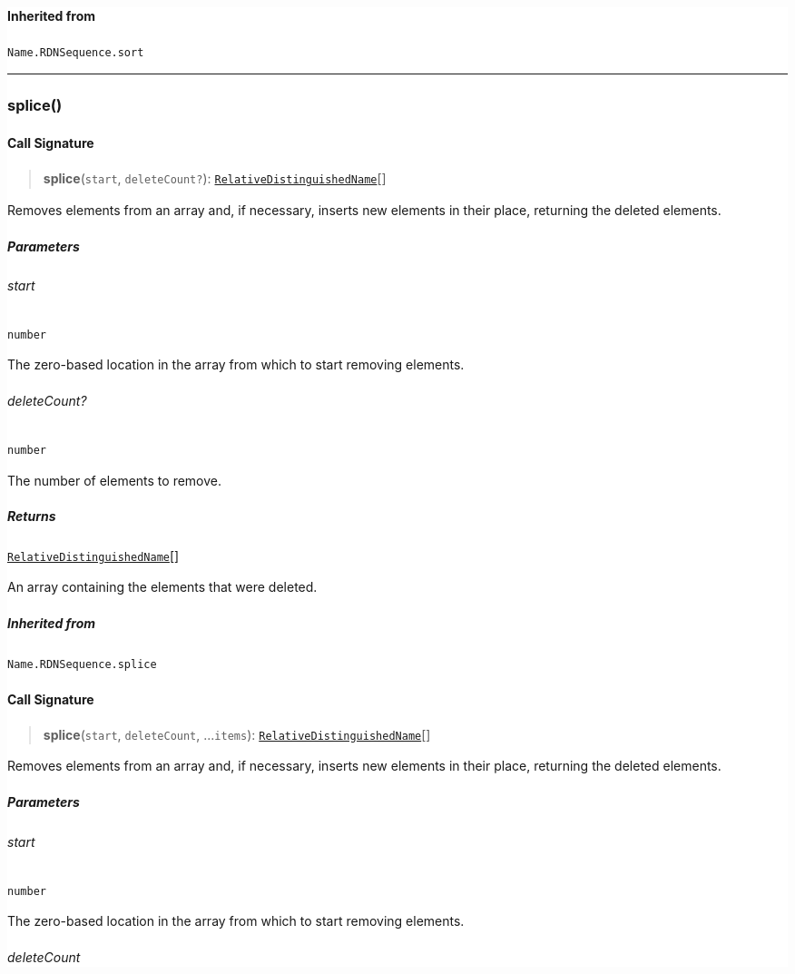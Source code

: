 #### Inherited from

`Name.RDNSequence.sort`

---

### splice()

#### Call Signature

> **splice**(`start`, `deleteCount?`): [`RelativeDistinguishedName`](../../RelativeDistinguishedName/classes/RelativeDistinguishedName.md)[]

Removes elements from an array and, if necessary, inserts new elements in their place, returning the deleted elements.

##### Parameters

###### start

`number`

The zero-based location in the array from which to start removing elements.

###### deleteCount?

`number`

The number of elements to remove.

##### Returns

[`RelativeDistinguishedName`](../../RelativeDistinguishedName/classes/RelativeDistinguishedName.md)[]

An array containing the elements that were deleted.

##### Inherited from

`Name.RDNSequence.splice`

#### Call Signature

> **splice**(`start`, `deleteCount`, ...`items`): [`RelativeDistinguishedName`](../../RelativeDistinguishedName/classes/RelativeDistinguishedName.md)[]

Removes elements from an array and, if necessary, inserts new elements in their place, returning the deleted elements.

##### Parameters

###### start

`number`

The zero-based location in the array from which to start removing elements.

###### deleteCount
